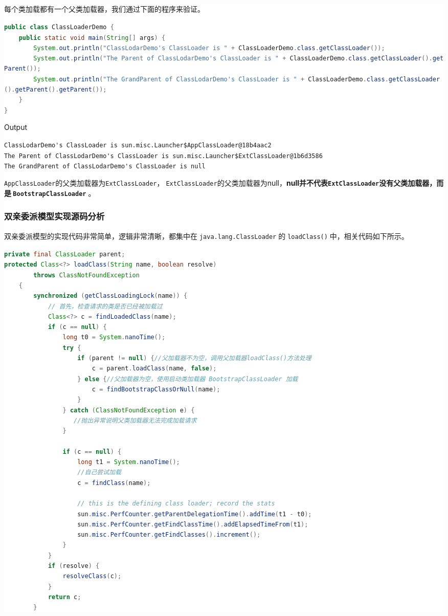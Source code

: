 每个类加载都有一个父类加载器，我们通过下面的程序来验证。

```java
public class ClassLoaderDemo {
    public static void main(String[] args) {
        System.out.println("ClassLodarDemo's ClassLoader is " + ClassLoaderDemo.class.getClassLoader());
        System.out.println("The Parent of ClassLodarDemo's ClassLoader is " + ClassLoaderDemo.class.getClassLoader().getParent());
        System.out.println("The GrandParent of ClassLodarDemo's ClassLoader is " + ClassLoaderDemo.class.getClassLoader().getParent().getParent());
    }
}
```

Output

```
ClassLodarDemo's ClassLoader is sun.misc.Launcher$AppClassLoader@18b4aac2
The Parent of ClassLodarDemo's ClassLoader is sun.misc.Launcher$ExtClassLoader@1b6d3586
The GrandParent of ClassLodarDemo's ClassLoader is null
```

`AppClassLoader`的父类加载器为`ExtClassLoader`， `ExtClassLoader`的父类加载器为null，**null并不代表`ExtClassLoader`没有父类加载器，而是 `BootstrapClassLoader`** 。



### 双亲委派模型实现源码分析

双亲委派模型的实现代码非常简单，逻辑非常清晰，都集中在 `java.lang.ClassLoader` 的 `loadClass()` 中，相关代码如下所示。

```java
private final ClassLoader parent; 
protected Class<?> loadClass(String name, boolean resolve)
        throws ClassNotFoundException
    {
        synchronized (getClassLoadingLock(name)) {
            // 首先，检查请求的类是否已经被加载过
            Class<?> c = findLoadedClass(name);
            if (c == null) {
                long t0 = System.nanoTime();
                try {
                    if (parent != null) {//父加载器不为空，调用父加载器loadClass()方法处理
                        c = parent.loadClass(name, false);
                    } else {//父加载器为空，使用启动类加载器 BootstrapClassLoader 加载
                        c = findBootstrapClassOrNull(name);
                    }
                } catch (ClassNotFoundException e) {
                   //抛出异常说明父类加载器无法完成加载请求
                }
                
                if (c == null) {
                    long t1 = System.nanoTime();
                    //自己尝试加载
                    c = findClass(name);

                    // this is the defining class loader; record the stats
                    sun.misc.PerfCounter.getParentDelegationTime().addTime(t1 - t0);
                    sun.misc.PerfCounter.getFindClassTime().addElapsedTimeFrom(t1);
                    sun.misc.PerfCounter.getFindClasses().increment();
                }
            }
            if (resolve) {
                resolveClass(c);
            }
            return c;
        }
```